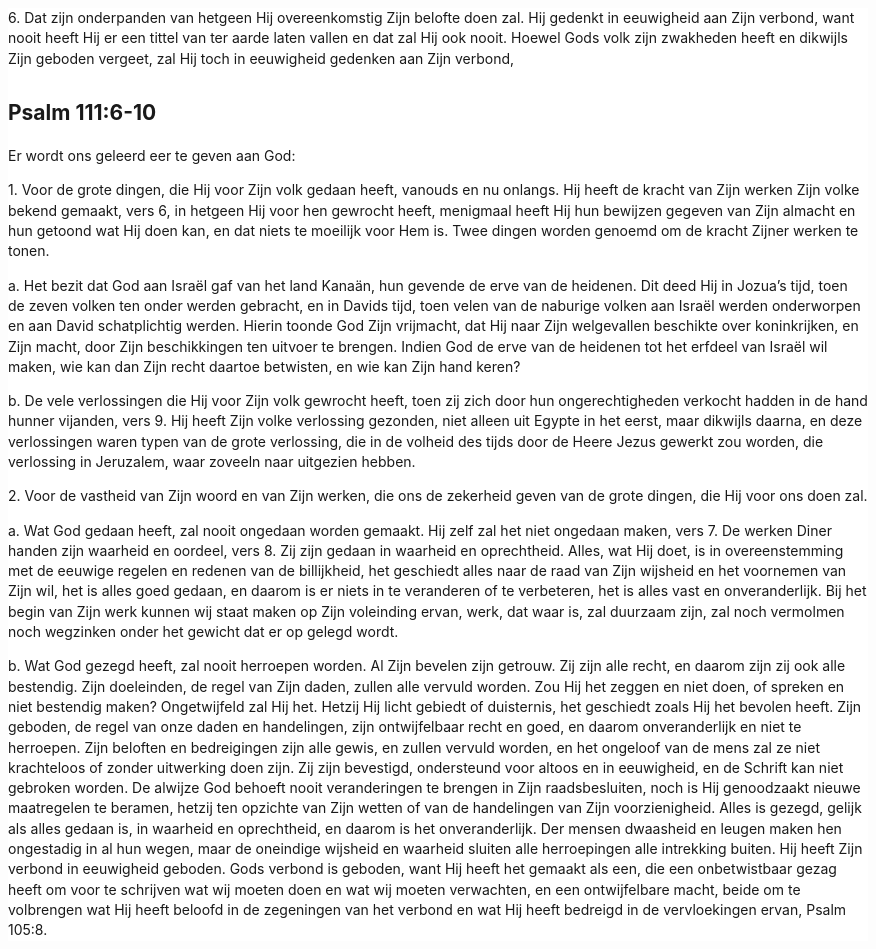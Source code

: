 6\. Dat zijn onderpanden van hetgeen Hij overeenkomstig Zijn belofte doen zal. Hij gedenkt in eeuwigheid aan Zijn verbond, want nooit heeft Hij er een tittel van ter aarde laten vallen en dat zal Hij ook nooit. Hoewel Gods volk zijn zwakheden heeft en dikwijls Zijn geboden vergeet, zal Hij toch in eeuwigheid gedenken aan Zijn verbond, 

## Psalm 111:6-10 
Er wordt ons geleerd eer te geven aan God:

1\. Voor de grote dingen, die Hij voor Zijn volk gedaan heeft, vanouds en nu onlangs. Hij heeft de kracht van Zijn werken Zijn volke bekend gemaakt, vers 6, in hetgeen Hij voor hen gewrocht heeft, menigmaal heeft Hij hun bewijzen gegeven van Zijn almacht en hun getoond wat Hij doen kan, en dat niets te moeilijk voor Hem is. Twee dingen worden genoemd om de kracht Zijner werken te tonen.

a. Het bezit dat God aan Israël gaf van het land Kanaän, hun gevende de erve van de heidenen. Dit deed Hij in Jozua’s tijd, toen de zeven volken ten onder werden gebracht, en in Davids tijd, toen velen van de naburige volken aan Israël werden onderworpen en aan David schatplichtig werden. Hierin toonde God Zijn vrijmacht, dat Hij naar Zijn welgevallen beschikte over koninkrijken, en Zijn macht, door Zijn beschikkingen ten uitvoer te brengen. Indien God de erve van de heidenen tot het erfdeel van Israël wil maken, wie kan dan Zijn recht daartoe betwisten, en wie kan Zijn hand keren? 

b. De vele verlossingen die Hij voor Zijn volk gewrocht heeft, toen zij zich door hun ongerechtigheden verkocht hadden in de hand hunner vijanden, vers 9. Hij heeft Zijn volke verlossing gezonden, niet alleen uit Egypte in het eerst, maar dikwijls daarna, en deze verlossingen waren typen van de grote verlossing, die in de volheid des tijds door de Heere Jezus gewerkt zou worden, die verlossing in Jeruzalem, waar zoveeln naar uitgezien hebben.

2\. Voor de vastheid van Zijn woord en van Zijn werken, die ons de zekerheid geven van de grote dingen, die Hij voor ons doen zal.

a. Wat God gedaan heeft, zal nooit ongedaan worden gemaakt. Hij zelf zal het niet ongedaan maken, vers 7. De werken Diner handen zijn waarheid en oordeel, vers 8. Zij zijn gedaan in waarheid en oprechtheid. Alles, wat Hij doet, is in overeenstemming met de eeuwige regelen en redenen van de billijkheid, het geschiedt alles naar de raad van Zijn wijsheid en het voornemen van Zijn wil, het is alles goed gedaan, en daarom is er niets in te veranderen of te verbeteren, het is alles vast en onveranderlijk. Bij het begin van Zijn werk kunnen wij staat maken op Zijn voleinding ervan, werk, dat waar is, zal duurzaam zijn, zal noch vermolmen noch wegzinken onder het gewicht dat er op gelegd wordt.

b. Wat God gezegd heeft, zal nooit herroepen worden. Al Zijn bevelen zijn getrouw. Zij zijn alle recht, en daarom zijn zij ook alle bestendig. Zijn doeleinden, de regel van Zijn daden, zullen alle vervuld worden. Zou Hij het zeggen en niet doen, of spreken en niet bestendig maken? Ongetwijfeld zal Hij het. Hetzij Hij licht gebiedt of duisternis, het geschiedt zoals Hij het bevolen heeft. Zijn geboden, de regel van onze daden en handelingen, zijn ontwijfelbaar recht en goed, en daarom onveranderlijk en niet te herroepen. Zijn beloften en bedreigingen zijn alle gewis, en zullen vervuld worden, en het ongeloof van de mens zal ze niet krachteloos of zonder uitwerking doen zijn. Zij zijn bevestigd, ondersteund voor altoos en in eeuwigheid, en de Schrift kan niet gebroken worden. 
De alwijze God behoeft nooit veranderingen te brengen in Zijn raadsbesluiten, noch is Hij genoodzaakt nieuwe maatregelen te beramen, hetzij ten opzichte van Zijn wetten of van de handelingen van Zijn voorzienigheid. Alles is gezegd, gelijk als alles gedaan is, in waarheid en oprechtheid, en daarom is het onveranderlijk. Der mensen dwaasheid en leugen maken hen ongestadig in al hun wegen, maar de oneindige wijsheid en waarheid sluiten alle herroepingen alle intrekking buiten. Hij heeft Zijn verbond in eeuwigheid geboden. Gods verbond is geboden, want Hij heeft het gemaakt als een, die een onbetwistbaar gezag heeft om voor te schrijven wat wij moeten doen en wat wij moeten verwachten, en een ontwijfelbare macht, beide om te volbrengen wat Hij heeft beloofd in de zegeningen van het verbond en wat Hij heeft bedreigd in de vervloekingen ervan, Psalm 105:8.
